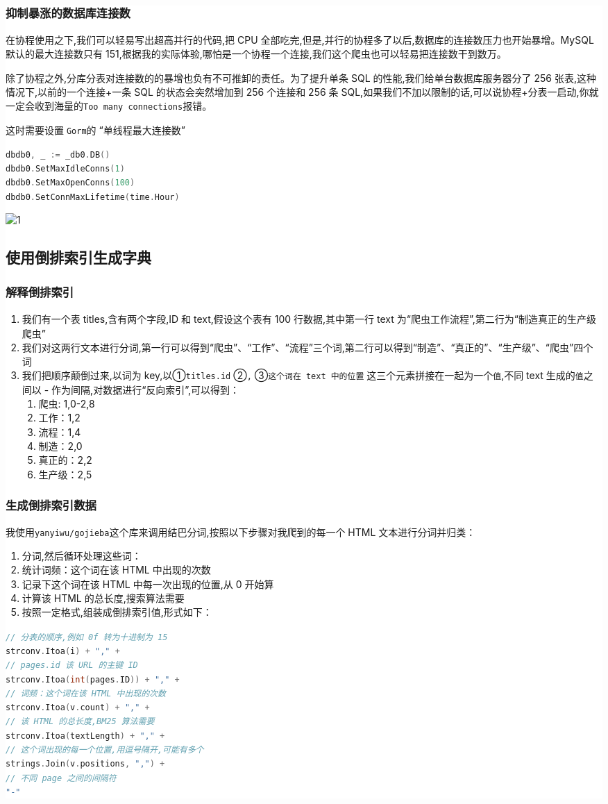 ### 抑制暴涨的数据库连接数

在协程使用之下,我们可以轻易写出超高并行的代码,把 CPU 全部吃完,但是,并行的协程多了以后,数据库的连接数压力也开始暴增。MySQL 默认的最大连接数只有 151,根据我的实际体验,哪怕是一个协程一个连接,我们这个爬虫也可以轻易把连接数干到数万。

除了协程之外,分库分表对连接数的的暴增也负有不可推卸的责任。为了提升单条 SQL 的性能,我们给单台数据库服务器分了 256 张表,这种情况下,以前的一个连接+一条 SQL 的状态会突然增加到 256 个连接和 256 条 SQL,如果我们不加以限制的话,可以说协程+分表一启动,你就一定会收到海量的`Too many connections`报错。

这时需要设置 `Gorm`的 “单线程最大连接数”

```go
dbdb0, _ := _db0.DB()
dbdb0.SetMaxIdleConns(1)
dbdb0.SetMaxOpenConns(100)
dbdb0.SetConnMaxLifetime(time.Hour)
```

![1](https://github.com/me2seeks/seek/blob/main/images/1.png)

## 使用倒排索引生成字典

### 解释倒排索引

1. 我们有一个表 titles,含有两个字段,ID 和 text,假设这个表有 100 行数据,其中第一行 text 为“爬虫工作流程”,第二行为“制造真正的生产级爬虫”
2. 我们对这两行文本进行分词,第一行可以得到“爬虫”、“工作”、“流程”三个词,第二行可以得到“制造”、“真正的”、“生产级”、“爬虫”四个词
3. 我们把顺序颠倒过来,以词为 key,以①`titles.id` ②`,` ③`这个词在 text 中的位置` 这三个元素拼接在一起为一个`值`,不同 text 生成的`值`之间以 - 作为间隔,对数据进行“反向索引”,可以得到：
   1. 爬虫: 1,0-2,8
   2. 工作：1,2
   3. 流程：1,4
   4. 制造：2,0
   5. 真正的：2,2
   6. 生产级：2,5

### 生成倒排索引数据

我使用`yanyiwu/gojieba`这个库来调用结巴分词,按照以下步骤对我爬到的每一个 HTML 文本进行分词并归类：

1. 分词,然后循环处理这些词：
2. 统计词频：这个词在该 HTML 中出现的次数
3. 记录下这个词在该 HTML 中每一次出现的位置,从 0 开始算
4. 计算该 HTML 的总长度,搜索算法需要
5. 按照一定格式,组装成倒排索引值,形式如下：

```go
// 分表的顺序,例如 0f 转为十进制为 15
strconv.Itoa(i) + "," +
// pages.id 该 URL 的主键 ID
strconv.Itoa(int(pages.ID)) + "," +
// 词频：这个词在该 HTML 中出现的次数
strconv.Itoa(v.count) + "," +
// 该 HTML 的总长度,BM25 算法需要
strconv.Itoa(textLength) + "," +
// 这个词出现的每一个位置,用逗号隔开,可能有多个
strings.Join(v.positions, ",") +
// 不同 page 之间的间隔符
"-"
```
